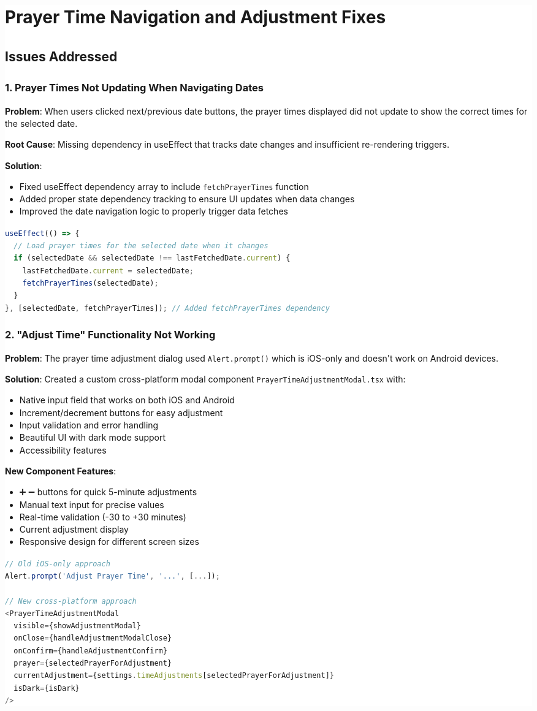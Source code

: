 # Prayer Time Navigation and Adjustment Fixes

## Issues Addressed

### 1. Prayer Times Not Updating When Navigating Dates
**Problem**: When users clicked next/previous date buttons, the prayer times displayed did not update to show the correct times for the selected date.

**Root Cause**: Missing dependency in useEffect that tracks date changes and insufficient re-rendering triggers.

**Solution**:
- Fixed useEffect dependency array to include `fetchPrayerTimes` function
- Added proper state dependency tracking to ensure UI updates when data changes
- Improved the date navigation logic to properly trigger data fetches

```typescript
useEffect(() => {
  // Load prayer times for the selected date when it changes
  if (selectedDate && selectedDate !== lastFetchedDate.current) {
    lastFetchedDate.current = selectedDate;
    fetchPrayerTimes(selectedDate);
  }
}, [selectedDate, fetchPrayerTimes]); // Added fetchPrayerTimes dependency
```

### 2. "Adjust Time" Functionality Not Working
**Problem**: The prayer time adjustment dialog used `Alert.prompt()` which is iOS-only and doesn't work on Android devices.

**Solution**: Created a custom cross-platform modal component `PrayerTimeAdjustmentModal.tsx` with:
- Native input field that works on both iOS and Android
- Increment/decrement buttons for easy adjustment
- Input validation and error handling
- Beautiful UI with dark mode support
- Accessibility features

**New Component Features**:
- ➕ ➖ buttons for quick 5-minute adjustments
- Manual text input for precise values
- Real-time validation (-30 to +30 minutes)
- Current adjustment display
- Responsive design for different screen sizes

```typescript
// Old iOS-only approach
Alert.prompt('Adjust Prayer Time', '...', [...]);

// New cross-platform approach
<PrayerTimeAdjustmentModal
  visible={showAdjustmentModal}
  onClose={handleAdjustmentModalClose}
  onConfirm={handleAdjustmentConfirm}
  prayer={selectedPrayerForAdjustment}
  currentAdjustment={settings.timeAdjustments[selectedPrayerForAdjustment]}
  isDark={isDark}
/>
```
